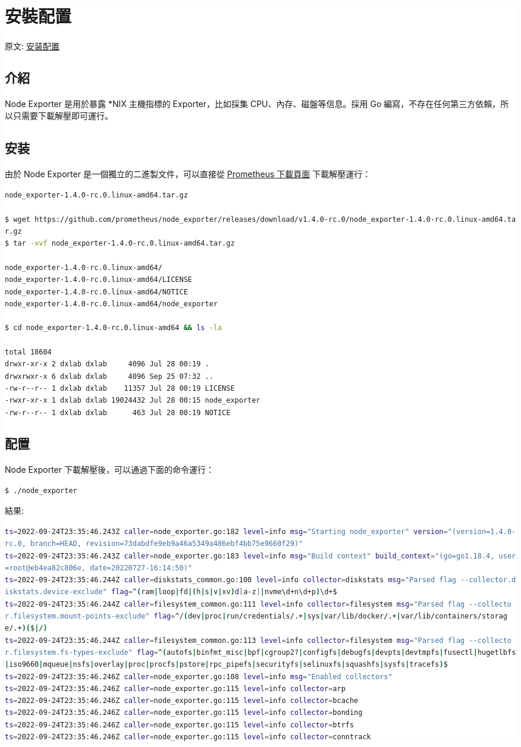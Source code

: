 # 安裝配置

原文: [安装配置](https://p8s.io/docs/node-exporter/install/)

## 介紹

Node Exporter 是用於暴露 *NIX 主機指標的 Exporter，比如採集 CPU、內存、磁盤等信息。採用 Go 編寫，不存在任何第三方依賴，所以只需要下載解壓即可運行。

## 安装

由於 Node Exporter 是一個獨立的二進製文件，可以直接從 [Prometheus 下載頁面](https://prometheus.io/download/#node_exporter) 下載解壓運行：

```bash
node_exporter-1.4.0-rc.0.linux-amd64.tar.gz

$ wget https://github.com/prometheus/node_exporter/releases/download/v1.4.0-rc.0/node_exporter-1.4.0-rc.0.linux-amd64.tar.gz
$ tar -xvf node_exporter-1.4.0-rc.0.linux-amd64.tar.gz

node_exporter-1.4.0-rc.0.linux-amd64/
node_exporter-1.4.0-rc.0.linux-amd64/LICENSE
node_exporter-1.4.0-rc.0.linux-amd64/NOTICE
node_exporter-1.4.0-rc.0.linux-amd64/node_exporter

$ cd node_exporter-1.4.0-rc.0.linux-amd64 && ls -la

total 18604
drwxr-xr-x 2 dxlab dxlab     4096 Jul 28 00:19 .
drwxrwxr-x 6 dxlab dxlab     4096 Sep 25 07:32 ..
-rw-r--r-- 1 dxlab dxlab    11357 Jul 28 00:19 LICENSE
-rwxr-xr-x 1 dxlab dxlab 19024432 Jul 28 00:15 node_exporter
-rw-r--r-- 1 dxlab dxlab      463 Jul 28 00:19 NOTICE
```

## 配置

Node Exporter 下載解壓後，可以通過下面的命令運行：

```bash
$ ./node_exporter
```

結果:

```bash
ts=2022-09-24T23:35:46.243Z caller=node_exporter.go:182 level=info msg="Starting node_exporter" version="(version=1.4.0-rc.0, branch=HEAD, revision=73dabdfe9eb9a46a5349a486ebf4bb75e9660f29)"
ts=2022-09-24T23:35:46.243Z caller=node_exporter.go:183 level=info msg="Build context" build_context="(go=go1.18.4, user=root@eb4ea82c806e, date=20220727-16:14:50)"
ts=2022-09-24T23:35:46.244Z caller=diskstats_common.go:100 level=info collector=diskstats msg="Parsed flag --collector.diskstats.device-exclude" flag=^(ram|loop|fd|(h|s|v|xv)d[a-z]|nvme\d+n\d+p)\d+$
ts=2022-09-24T23:35:46.244Z caller=filesystem_common.go:111 level=info collector=filesystem msg="Parsed flag --collector.filesystem.mount-points-exclude" flag=^/(dev|proc|run/credentials/.+|sys|var/lib/docker/.+|var/lib/containers/storage/.+)($|/)
ts=2022-09-24T23:35:46.244Z caller=filesystem_common.go:113 level=info collector=filesystem msg="Parsed flag --collector.filesystem.fs-types-exclude" flag=^(autofs|binfmt_misc|bpf|cgroup2?|configfs|debugfs|devpts|devtmpfs|fusectl|hugetlbfs|iso9660|mqueue|nsfs|overlay|proc|procfs|pstore|rpc_pipefs|securityfs|selinuxfs|squashfs|sysfs|tracefs)$
ts=2022-09-24T23:35:46.246Z caller=node_exporter.go:108 level=info msg="Enabled collectors"
ts=2022-09-24T23:35:46.246Z caller=node_exporter.go:115 level=info collector=arp
ts=2022-09-24T23:35:46.246Z caller=node_exporter.go:115 level=info collector=bcache
ts=2022-09-24T23:35:46.246Z caller=node_exporter.go:115 level=info collector=bonding
ts=2022-09-24T23:35:46.246Z caller=node_exporter.go:115 level=info collector=btrfs
ts=2022-09-24T23:35:46.246Z caller=node_exporter.go:115 level=info collector=conntrack
```